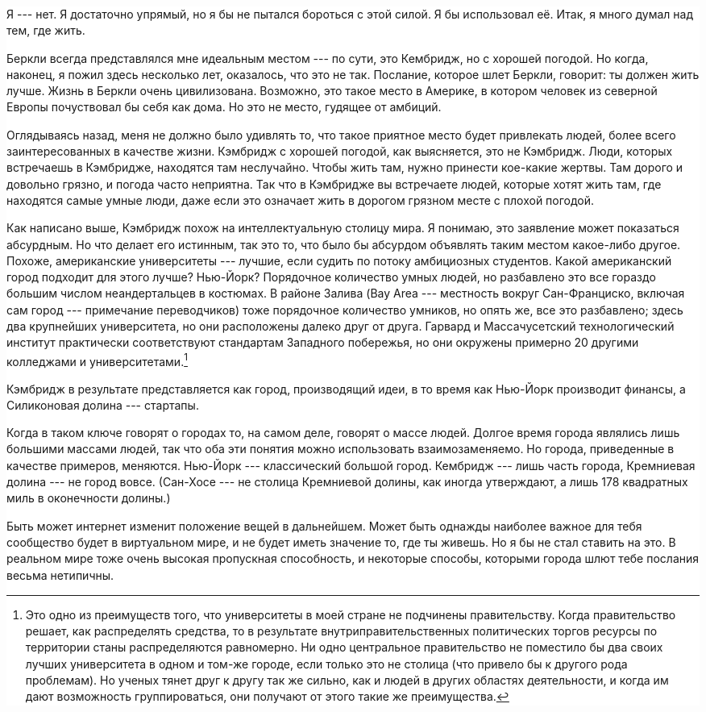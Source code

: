 Я --- нет. Я достаточно упрямый, но я бы не пытался бороться с этой
силой. Я бы использовал её. Итак, я много думал над тем, где жить.

Беркли всегда представлялся мне идеальным местом --- по сути, это
Кембридж, но с хорошей погодой. Но когда, наконец, я пожил здесь
несколько лет, оказалось, что это не так. Послание, которое шлет
Беркли, говорит: ты должен жить лучше. Жизнь в Беркли очень
цивилизована. Возможно, это такое место в Америке, в котором человек
из северной Европы почуствовал бы себя как дома. Но это не место,
гудящее от амбиций.

Оглядываясь назад, меня не должно было удивлять то, что такое
приятное место будет привлекать людей, более всего заинтересованных
в качестве жизни. Кэмбридж с хорошей погодой, как выясняется, это
не Кэмбридж. Люди, которых встречаешь в Кэмбридже, находятся там
неслучайно. Чтобы жить там, нужно принести кое-какие жертвы. Там
дорого и довольно грязно, и погода часто неприятна. Так что в
Кэмбридже вы встречаете людей, которые хотят жить там, где находятся
самые умные люди, даже если это означает жить в дорогом грязном
месте с плохой погодой.

Как написано выше, Кэмбридж похож на интеллектуальную столицу мира.
Я понимаю, это заявление может показаться абсурдным. Но что делает
его истинным, так это то, что было бы абсурдом объявлять таким
местом какое-либо другое. Похоже, американские университеты ---
лучшие, если судить по потоку амбициозных студентов. Какой американский
город подходит для этого лучше? Нью-Йорк? Порядочное количество
умных людей, но разбавлено это все гораздо большим числом неандертальцев
в костюмах. В районе Залива (Bay Area --- местность вокруг
Сан-Франциско, включая сам город --- примечание переводчиков) тоже
порядочное количество умников, но опять же, все это разбавлено;
здесь два крупнейших университета, но они расположены далеко друг
от друга. Гарвард и Массачусетский технологический институт практически
соответствуют стандартам Западного побережья, но они окружены
примерно 20 другими колледжами и университетами.[^1]

Кэмбридж в результате представляется как город, производящий идеи,
в то время как Нью-Йорк производит финансы, а Силиконовая долина
--- стартапы.

Когда в таком ключе говорят о городах то, на самом деле, говорят о
массе людей. Долгое время города являлись лишь большими массами
людей, так что оба эти понятия можно использовать взаимозаменяемо.
Но города, приведенные в качестве примеров, меняются. Нью-Йорк ---
классический большой город. Кембридж --- лишь часть города, Кремниевая
долина --- не город вовсе. (Сан-Хосе --- не столица Кремниевой
долины, как иногда утверждают, а лишь 178 квадратных миль в оконечности
долины.)

Быть может интернет изменит положение вещей в дальнейшем. Может
быть однажды наиболее важное для тебя сообщество будет в виртуальном
мире, и не будет иметь значение то, где ты живешь. Но я бы не стал
ставить на это. В реальном мире тоже очень высокая пропускная
способность, и некоторые способы, которыми города шлют тебе послания
весьма нетипичны.


[^1]: Это одно из преимуществ того, что университеты в моей стране не подчинены правительству. Когда правительство решает, как распределять средства, то в результате внутриправительственных политических торгов ресурсы по территории станы распределяются равномерно. Ни одно центральное правительство не поместило бы два своих лучших университета в одном и том-же городе, если только это не столица (что привело бы к другого рода проблемам). Но ученых тянет друг к другу так же сильно, как и людей в других областях деятельности, и когда им дают возможность группироваться, они получают от этого такие же преимущества.
[^2]: В Пало-Альто еще живут несколько профессоров старой закалки, но их становится все меньше; а когда они умирают, предприимчивые строители трансформируют их дома в McMansion и перепродают вице-президентам по развитию бизнеса.
[^3]: Много ли вы знаете предпринимателей, которые продолжают жить скромно после того, как их бизнес резко пошел вверх? Тех, кто продолжает носить джинсы и футболки, кто водит старую машину еще со студенческих времен, и так далее? Если бы вы сделали подобное в Нью-Йорке, люди относились бы к вам с презрением. Когда вы заходите в роскошный ресторан в Сан-Франциско, а на вас джинсы и футболка, к вам на всякий случай относятся уважительно: кто знает, кто вы на самом деле? Но не в Нью-Йорке.<br><br> Признаком, характеризующим город как технологический центр, является количество ресторанов в которых сохранен дресс-код. Согласно справочнику Загата таких ресторанов не осталось в Сан-Франциско, Лос-Анжелесе, Бостоне и Сиэттле, их 4 в Вашингтоне, 6 в Чикаго, 8 в Лондоне, 13 в Нью-Йорке и 20 в Париже.<br><br>(Справочник Загата указывает ресторан отеля «Ритц Карлтон» в Сан-Франциско, как требующий обязательного дресс-кода, но я этому не поверил. Я специально позвонил туда и убедился, что это неправда. Вероятно, единственный ресторан на всем западном побережье, где сохранен дресс-код --- это «The French Laundry» в долине Напа.)
[^4]: Идеи идут на шаг впереди экономической мощи, поэтому можно предположить, что интеллектуальные центры типа Кэмбриджа однажды получат такое же преимущество над Кремниевой Долиной, какое она сегодня имеет над Нью-Йорком.<br><br> На данный момент это выглядит непривлекательно; если что-нибудь Бостонское падает все дальше и дальше назад. Единственная причина, которую я упоминаю, это возможность того, что путь от идеи к стартапу становится более плавным. На много проще сейчас группе хакеров без опыта бизнес-администрирования сделать стартап, чем лет десять назад. Если вы загляните еще на 20 лет вперед, может быть баланс сил начнет возвращаться назад. Я не поставлю на это, но и против я не поставлю тоже.
[^5]: Если Париж --- это город, где люди больше заботятся об искусстве, почему Нью-Йорк центр притяжения художественного бизнеса? Потому что в 20 веке, искусство как брэнд отделилось от искусства как вещи. Нью-Йорк это место, где есть богатые покупатели, но все они потребляют из искусства брэнд, и с тех пор как вы можете построить брэнд на чем-нибудь с достаточно узнаваемым стилем, вы можете также использовать местные вещи.
